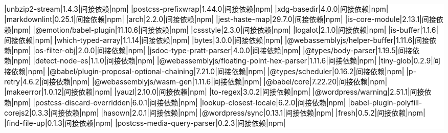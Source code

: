 |unbzip2-stream|1.4.3|间接依赖|npm|
|postcss-prefixwrap|1.44.0|间接依赖|npm|
|xdg-basedir|4.0.0|间接依赖|npm|
|markdownlint|0.25.1|间接依赖|npm|
|arch|2.2.0|间接依赖|npm|
|jest-haste-map|29.7.0|间接依赖|npm|
|is-core-module|2.13.1|间接依赖|npm|
|@emotion/babel-plugin|11.10.6|间接依赖|npm|
|cssstyle|2.3.0|间接依赖|npm|
|logalot|2.1.0|间接依赖|npm|
|is-buffer|1.1.6|间接依赖|npm|
|which-typed-array|1.1.14|间接依赖|npm|
|bytes|3.0.0|间接依赖|npm|
|@webassemblyjs/helper-buffer|1.11.6|间接依赖|npm|
|os-filter-obj|2.0.0|间接依赖|npm|
|jsdoc-type-pratt-parser|4.0.0|间接依赖|npm|
|@types/body-parser|1.19.5|间接依赖|npm|
|detect-node-es|1.1.0|间接依赖|npm|
|@webassemblyjs/floating-point-hex-parser|1.11.6|间接依赖|npm|
|tiny-glob|0.2.9|间接依赖|npm|
|@babel/plugin-proposal-optional-chaining|7.21.0|间接依赖|npm|
|@types/scheduler|0.16.2|间接依赖|npm|
|p-retry|4.6.2|间接依赖|npm|
|@webassemblyjs/wasm-gen|1.11.6|间接依赖|npm|
|@babel/core|7.22.20|间接依赖|npm|
|makeerror|1.0.12|间接依赖|npm|
|yauzl|2.10.0|间接依赖|npm|
|to-regex|3.0.2|间接依赖|npm|
|@wordpress/warning|2.51.1|间接依赖|npm|
|postcss-discard-overridden|6.0.1|间接依赖|npm|
|lookup-closest-locale|6.2.0|间接依赖|npm|
|babel-plugin-polyfill-corejs2|0.3.3|间接依赖|npm|
|hasown|2.0.1|间接依赖|npm|
|@wordpress/sync|0.13.1|间接依赖|npm|
|fresh|0.5.2|间接依赖|npm|
|find-file-up|0.1.3|间接依赖|npm|
|postcss-media-query-parser|0.2.3|间接依赖|npm|